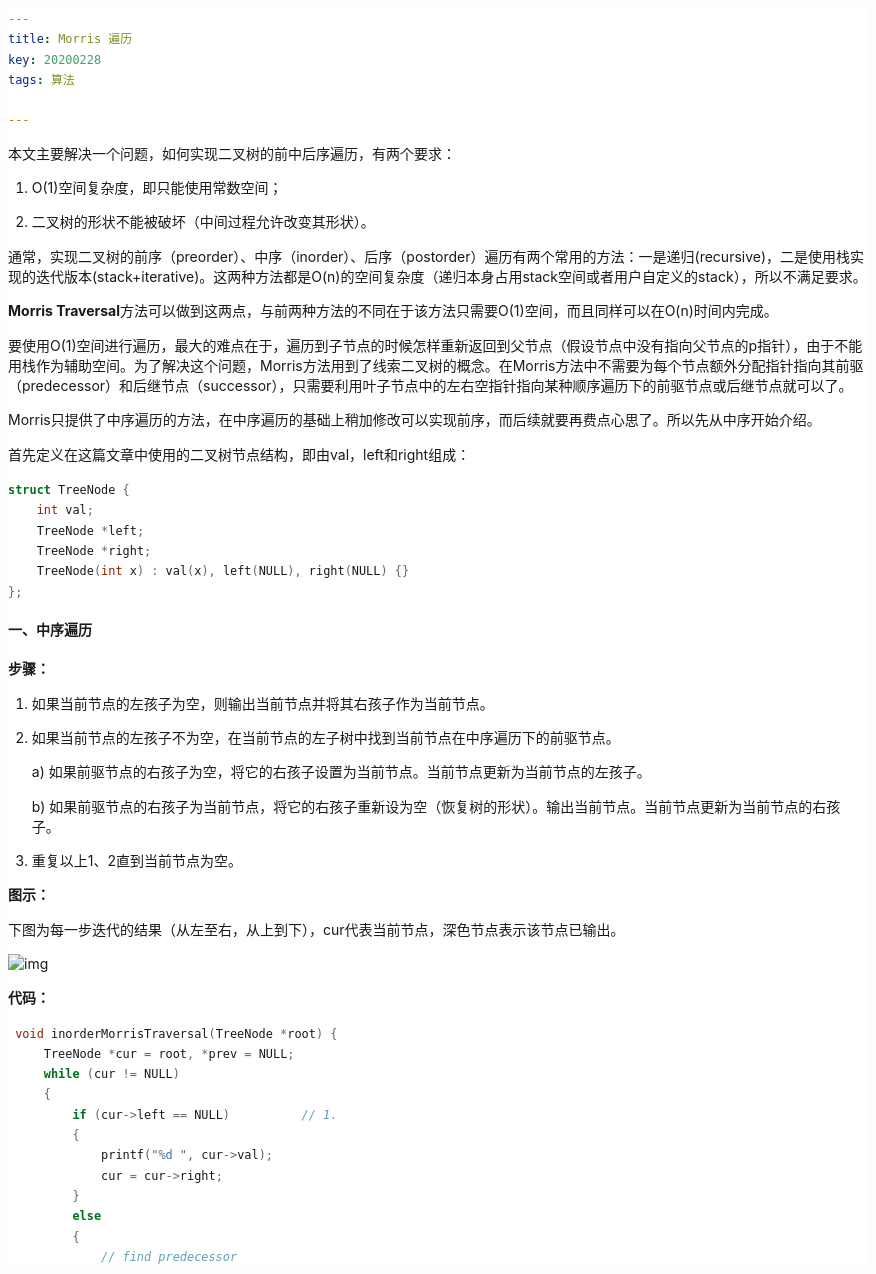 ```yaml
---
title: Morris 遍历
key: 20200228
tags: 算法

---
```


本文主要解决一个问题，如何实现二叉树的前中后序遍历，有两个要求：

1. O(1)空间复杂度，即只能使用常数空间；

2. 二叉树的形状不能被破坏（中间过程允许改变其形状）。

通常，实现二叉树的前序（preorder）、中序（inorder）、后序（postorder）遍历有两个常用的方法：一是递归(recursive)，二是使用栈实现的迭代版本(stack+iterative)。这两种方法都是O(n)的空间复杂度（递归本身占用stack空间或者用户自定义的stack），所以不满足要求。

**Morris Traversal**方法可以做到这两点，与前两种方法的不同在于该方法只需要O(1)空间，而且同样可以在O(n)时间内完成。

要使用O(1)空间进行遍历，最大的难点在于，遍历到子节点的时候怎样重新返回到父节点（假设节点中没有指向父节点的p指针），由于不能用栈作为辅助空间。为了解决这个问题，Morris方法用到了线索二叉树的概念。在Morris方法中不需要为每个节点额外分配指针指向其前驱（predecessor）和后继节点（successor），只需要利用叶子节点中的左右空指针指向某种顺序遍历下的前驱节点或后继节点就可以了。

Morris只提供了中序遍历的方法，在中序遍历的基础上稍加修改可以实现前序，而后续就要再费点心思了。所以先从中序开始介绍。

首先定义在这篇文章中使用的二叉树节点结构，即由val，left和right组成：

```c++
struct TreeNode {
    int val;
    TreeNode *left;
    TreeNode *right;
    TreeNode(int x) : val(x), left(NULL), right(NULL) {}
};
```

#### 一、中序遍历

**步骤：**

1. 如果当前节点的左孩子为空，则输出当前节点并将其右孩子作为当前节点。

2. 如果当前节点的左孩子不为空，在当前节点的左子树中找到当前节点在中序遍历下的前驱节点。

     a) 如果前驱节点的右孩子为空，将它的右孩子设置为当前节点。当前节点更新为当前节点的左孩子。

     b) 如果前驱节点的右孩子为当前节点，将它的右孩子重新设为空（恢复树的形状）。输出当前节点。当前节点更新为当前节点的右孩子。

3. 重复以上1、2直到当前节点为空。

**图示：**

下图为每一步迭代的结果（从左至右，从上到下），cur代表当前节点，深色节点表示该节点已输出。

![img](https://images0.cnblogs.com/blog/300640/201306/14214057-7cc645706e7741e3b5ed62b320000354.jpg)

**代码：**

```c++
 void inorderMorrisTraversal(TreeNode *root) {
     TreeNode *cur = root, *prev = NULL;
     while (cur != NULL)
     {
         if (cur->left == NULL)          // 1.
         {
             printf("%d ", cur->val);
             cur = cur->right;
         }
         else
         {
             // find predecessor
```
